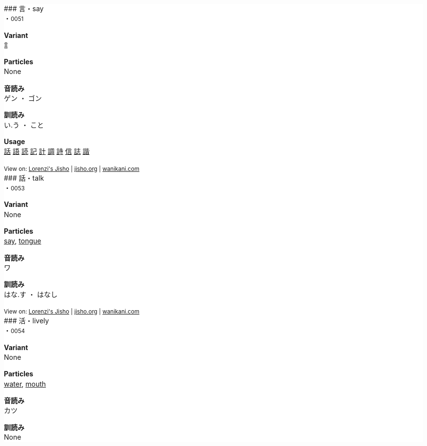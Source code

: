<div class="kanji-wrapper" markdown>### <span class="kanji"><span>言</span></span><span class="interpunct">・</span><span class="kanji-details">say <br><span class="interpunct">・</span><small>0051</small></span></div>

<div class="grid grid--kanji">
<p class="grid__card"><strong>Variant</strong><br> <span class="japanese large">訁</span></p>
<p class="grid__card"><strong>Particles</strong><br> <span class="faded">None</span></p>
<p class="grid__card"><strong class="japanese">音読み</strong><br> <span class="japanese">ゲン ・ ゴン</span></p>
<p class="grid__card"><strong class="japanese">訓読み</strong><br> <span class="japanese">い.う ・ こと</span></p>
<p class="grid__card"><strong>Usage</strong><br><span class="japanese large"><a href="https://nihongonotes.com/kanji/grade2/#talk-0053">話</a> <a href="https://nihongonotes.com/kanji/grade2/#language-0222">語</a> <a href="https://nihongonotes.com/kanji/grade2/#read-0355">読</a> <a href="https://nihongonotes.com/kanji/grade2/#write-down-0427">記</a> <a href="https://nihongonotes.com/kanji/grade2/#plot-0555-unreviewed">計</a> <a href="https://nihongonotes.com/kanji/grade3/#investigate-0306">調</a> <a href="https://nihongonotes.com/kanji/grade3/#poetry-0389">詩</a> <a href="https://nihongonotes.com/kanji/grade4/#believe-0063">信</a> <a href="https://nihongonotes.com/kanji/grade6/#magazine-0370">誌</a> <a href="https://nihongonotes.com/kanji/grade73/#harmony-2-1429">諧</a> </span></p>
</div>

<div class="kanji-contexts"><small>View on: <a href="https://jisho.hlorenzi.com/search/言%20%23kanji" target="_blank">Lorenzi's Jisho</a> | <a href="https://jisho.org/search/言%20%23kanji" target="_blank">jisho.org</a> | <a href="https://www.wanikani.com/search?query=言" target="_blank">wanikani.com</a></small></div>

<div class="kanji-wrapper" markdown>### <span class="kanji"><span>話</span></span><span class="interpunct">・</span><span class="kanji-details">talk <br><span class="interpunct">・</span><small>0053</small></span></div>

<div class="grid grid--kanji">
<p class="grid__card"><strong>Variant</strong><br> <span class="faded">None</span></p>
<p class="grid__card"><strong>Particles</strong><br> <a href="https://nihongonotes.com/kanji/grade2/#say-0051">say</a>, <a href="https://nihongonotes.com/kanji/grade5/#tongue-0052">tongue</a></p>
<p class="grid__card"><strong class="japanese">音読み</strong><br> <span class="japanese">ワ</span></p>
<p class="grid__card"><strong class="japanese">訓読み</strong><br> <span class="japanese">はな.す ・ はなし</span></p>
</div>

<div class="kanji-contexts"><small>View on: <a href="https://jisho.hlorenzi.com/search/話%20%23kanji" target="_blank">Lorenzi's Jisho</a> | <a href="https://jisho.org/search/話%20%23kanji" target="_blank">jisho.org</a> | <a href="https://www.wanikani.com/search?query=話" target="_blank">wanikani.com</a></small></div>

<div class="kanji-wrapper" markdown>### <span class="kanji"><span>活</span></span><span class="interpunct">・</span><span class="kanji-details">lively <br><span class="interpunct">・</span><small>0054</small></span></div>

<div class="grid grid--kanji">
<p class="grid__card"><strong>Variant</strong><br> <span class="faded">None</span></p>
<p class="grid__card"><strong>Particles</strong><br> <a href="https://nihongonotes.com/kanji/particles/#water-p009">water</a>, <a href="https://nihongonotes.com/kanji/grade1/#mouth-0019">mouth</a></p>
<p class="grid__card"><strong class="japanese">音読み</strong><br> <span class="japanese">カツ</span></p>
<p class="grid__card"><strong class="japanese">訓読み</strong><br> <span class="faded">None</span></p>
</div>

